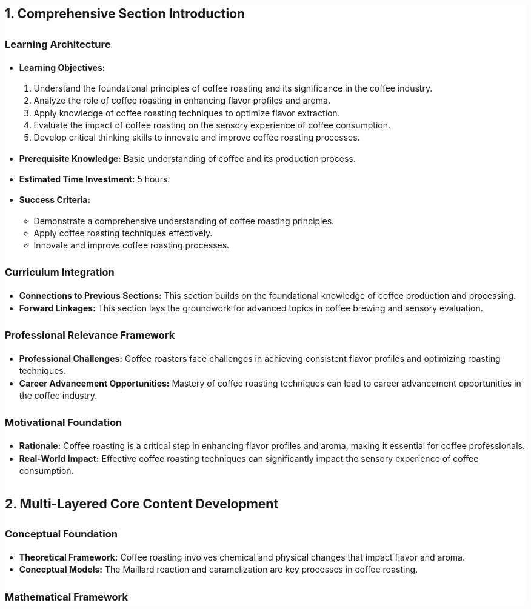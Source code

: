 ## 1. Comprehensive Section Introduction

### Learning Architecture

* **Learning Objectives:** 
    1. Understand the foundational principles of coffee roasting and its significance in the coffee industry. 
    2. Analyze the role of coffee roasting in enhancing flavor profiles and aroma. 
    3. Apply knowledge of coffee roasting techniques to optimize flavor extraction. 
    4. Evaluate the impact of coffee roasting on the sensory experience of coffee consumption. 
    5. Develop critical thinking skills to innovate and improve coffee roasting processes.

* **Prerequisite Knowledge:** Basic understanding of coffee and its production process.

* **Estimated Time Investment:** 5 hours.

* **Success Criteria:** 
    - Demonstrate a comprehensive understanding of coffee roasting principles. 
    - Apply coffee roasting techniques effectively. 
    - Innovate and improve coffee roasting processes.

### Curriculum Integration

* **Connections to Previous Sections:** This section builds on the foundational knowledge of coffee production and processing. 
* **Forward Linkages:** This section lays the groundwork for advanced topics in coffee brewing and sensory evaluation.

### Professional Relevance Framework

* **Professional Challenges:** Coffee roasters face challenges in achieving consistent flavor profiles and optimizing roasting techniques. 
* **Career Advancement Opportunities:** Mastery of coffee roasting techniques can lead to career advancement opportunities in the coffee industry.

### Motivational Foundation

* **Rationale:** Coffee roasting is a critical step in enhancing flavor profiles and aroma, making it essential for coffee professionals. 
* **Real-World Impact:** Effective coffee roasting techniques can significantly impact the sensory experience of coffee consumption.

## 2. Multi-Layered Core Content Development

### Conceptual Foundation

* **Theoretical Framework:** Coffee roasting involves chemical and physical changes that impact flavor and aroma. 
* **Conceptual Models:** The Maillard reaction and caramelization are key processes in coffee roasting.

### Mathematical Framework
